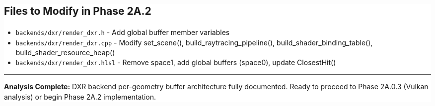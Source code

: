 ## Files to Modify in Phase 2A.2

- `backends/dxr/render_dxr.h` - Add global buffer member variables
- `backends/dxr/render_dxr.cpp` - Modify set_scene(), build_raytracing_pipeline(), build_shader_binding_table(), build_shader_resource_heap()
- `backends/dxr/render_dxr.hlsl` - Remove space1, add global buffers (space0), update ClosestHit()

---

**Analysis Complete:** DXR backend per-geometry buffer architecture fully documented. Ready to proceed to Phase 2A.0.3 (Vulkan analysis) or begin Phase 2A.2 implementation.
